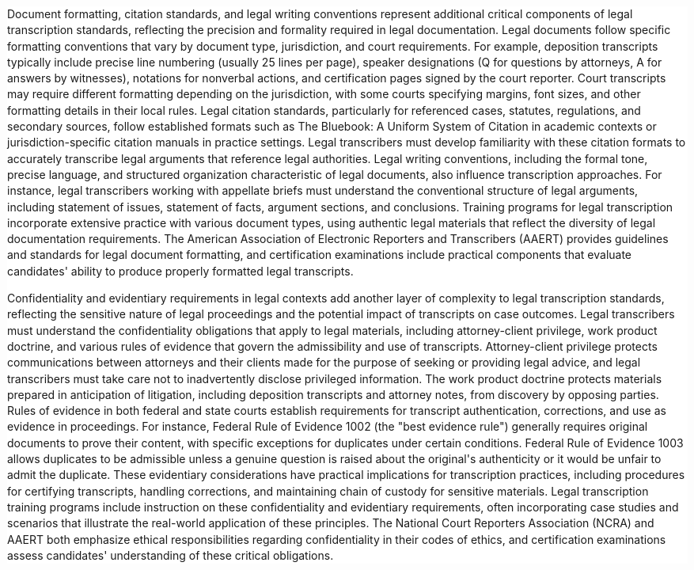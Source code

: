 Document formatting, citation standards, and legal writing conventions represent additional critical components of legal transcription standards, reflecting the precision and formality required in legal documentation. Legal documents follow specific formatting conventions that vary by document type, jurisdiction, and court requirements. For example, deposition transcripts typically include precise line numbering (usually 25 lines per page), speaker designations (Q for questions by attorneys, A for answers by witnesses), notations for nonverbal actions, and certification pages signed by the court reporter. Court transcripts may require different formatting depending on the jurisdiction, with some courts specifying margins, font sizes, and other formatting details in their local rules. Legal citation standards, particularly for referenced cases, statutes, regulations, and secondary sources, follow established formats such as The Bluebook: A Uniform System of Citation in academic contexts or jurisdiction-specific citation manuals in practice settings. Legal transcribers must develop familiarity with these citation formats to accurately transcribe legal arguments that reference legal authorities. Legal writing conventions, including the formal tone, precise language, and structured organization characteristic of legal documents, also influence transcription approaches. For instance, legal transcribers working with appellate briefs must understand the conventional structure of legal arguments, including statement of issues, statement of facts, argument sections, and conclusions. Training programs for legal transcription incorporate extensive practice with various document types, using authentic legal materials that reflect the diversity of legal documentation requirements. The American Association of Electronic Reporters and Transcribers (AAERT) provides guidelines and standards for legal document formatting, and certification examinations include practical components that evaluate candidates' ability to produce properly formatted legal transcripts.

Confidentiality and evidentiary requirements in legal contexts add another layer of complexity to legal transcription standards, reflecting the sensitive nature of legal proceedings and the potential impact of transcripts on case outcomes. Legal transcribers must understand the confidentiality obligations that apply to legal materials, including attorney-client privilege, work product doctrine, and various rules of evidence that govern the admissibility and use of transcripts. Attorney-client privilege protects communications between attorneys and their clients made for the purpose of seeking or providing legal advice, and legal transcribers must take care not to inadvertently disclose privileged information. The work product doctrine protects materials prepared in anticipation of litigation, including deposition transcripts and attorney notes, from discovery by opposing parties. Rules of evidence in both federal and state courts establish requirements for transcript authentication, corrections, and use as evidence in proceedings. For instance, Federal Rule of Evidence 1002 (the "best evidence rule") generally requires original documents to prove their content, with specific exceptions for duplicates under certain conditions. Federal Rule of Evidence 1003 allows duplicates to be admissible unless a genuine question is raised about the original's authenticity or it would be unfair to admit the duplicate. These evidentiary considerations have practical implications for transcription practices, including procedures for certifying transcripts, handling corrections, and maintaining chain of custody for sensitive materials. Legal transcription training programs include instruction on these confidentiality and evidentiary requirements, often incorporating case studies and scenarios that illustrate the real-world application of these principles. The National Court Reporters Association (NCRA) and AAERT both emphasize ethical responsibilities regarding confidentiality in their codes of ethics, and certification examinations assess candidates' understanding of these critical obligations.
